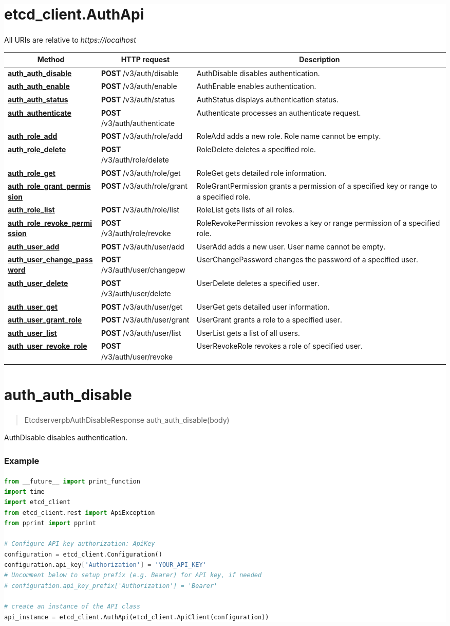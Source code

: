 # etcd_client.AuthApi

All URIs are relative to *https://localhost*

Method | HTTP request | Description
------------- | ------------- | -------------
[**auth_auth_disable**](AuthApi.md#auth_auth_disable) | **POST** /v3/auth/disable | AuthDisable disables authentication.
[**auth_auth_enable**](AuthApi.md#auth_auth_enable) | **POST** /v3/auth/enable | AuthEnable enables authentication.
[**auth_auth_status**](AuthApi.md#auth_auth_status) | **POST** /v3/auth/status | AuthStatus displays authentication status.
[**auth_authenticate**](AuthApi.md#auth_authenticate) | **POST** /v3/auth/authenticate | Authenticate processes an authenticate request.
[**auth_role_add**](AuthApi.md#auth_role_add) | **POST** /v3/auth/role/add | RoleAdd adds a new role. Role name cannot be empty.
[**auth_role_delete**](AuthApi.md#auth_role_delete) | **POST** /v3/auth/role/delete | RoleDelete deletes a specified role.
[**auth_role_get**](AuthApi.md#auth_role_get) | **POST** /v3/auth/role/get | RoleGet gets detailed role information.
[**auth_role_grant_permission**](AuthApi.md#auth_role_grant_permission) | **POST** /v3/auth/role/grant | RoleGrantPermission grants a permission of a specified key or range to a specified role.
[**auth_role_list**](AuthApi.md#auth_role_list) | **POST** /v3/auth/role/list | RoleList gets lists of all roles.
[**auth_role_revoke_permission**](AuthApi.md#auth_role_revoke_permission) | **POST** /v3/auth/role/revoke | RoleRevokePermission revokes a key or range permission of a specified role.
[**auth_user_add**](AuthApi.md#auth_user_add) | **POST** /v3/auth/user/add | UserAdd adds a new user. User name cannot be empty.
[**auth_user_change_password**](AuthApi.md#auth_user_change_password) | **POST** /v3/auth/user/changepw | UserChangePassword changes the password of a specified user.
[**auth_user_delete**](AuthApi.md#auth_user_delete) | **POST** /v3/auth/user/delete | UserDelete deletes a specified user.
[**auth_user_get**](AuthApi.md#auth_user_get) | **POST** /v3/auth/user/get | UserGet gets detailed user information.
[**auth_user_grant_role**](AuthApi.md#auth_user_grant_role) | **POST** /v3/auth/user/grant | UserGrant grants a role to a specified user.
[**auth_user_list**](AuthApi.md#auth_user_list) | **POST** /v3/auth/user/list | UserList gets a list of all users.
[**auth_user_revoke_role**](AuthApi.md#auth_user_revoke_role) | **POST** /v3/auth/user/revoke | UserRevokeRole revokes a role of specified user.


# **auth_auth_disable**
> EtcdserverpbAuthDisableResponse auth_auth_disable(body)

AuthDisable disables authentication.

### Example
```python
from __future__ import print_function
import time
import etcd_client
from etcd_client.rest import ApiException
from pprint import pprint

# Configure API key authorization: ApiKey
configuration = etcd_client.Configuration()
configuration.api_key['Authorization'] = 'YOUR_API_KEY'
# Uncomment below to setup prefix (e.g. Bearer) for API key, if needed
# configuration.api_key_prefix['Authorization'] = 'Bearer'

# create an instance of the API class
api_instance = etcd_client.AuthApi(etcd_client.ApiClient(configuration))
```